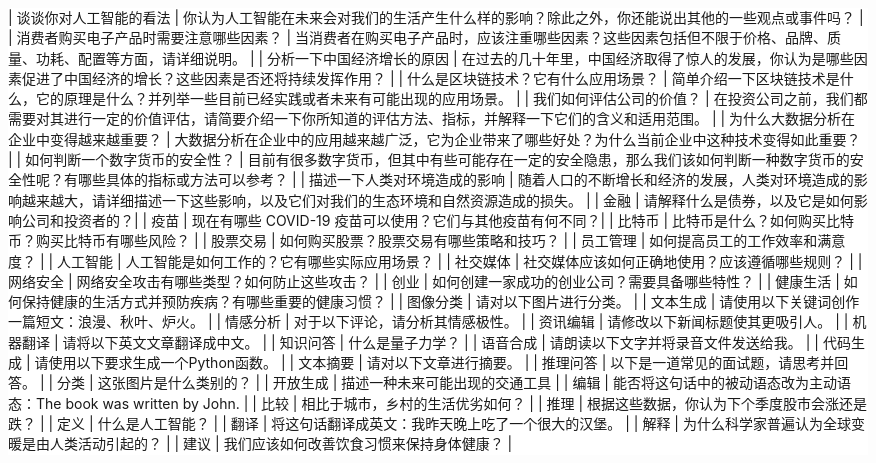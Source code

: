 | 谈谈你对人工智能的看法                      | 你认为人工智能在未来会对我们的生活产生什么样的影响？除此之外，你还能说出其他的一些观点或事件吗？                                                          |
| 消费者购买电子产品时需要注意哪些因素？           | 当消费者在购买电子产品时，应该注重哪些因素？这些因素包括但不限于价格、品牌、质量、功耗、配置等方面，请详细说明。                                                      |
| 分析一下中国经济增长的原因                    | 在过去的几十年里，中国经济取得了惊人的发展，你认为是哪些因素促进了中国经济的增长？这些因素是否还将持续发挥作用？                                                   |
| 什么是区块链技术？它有什么应用场景？                | 简单介绍一下区块链技术是什么，它的原理是什么？并列举一些目前已经实践或者未来有可能出现的应用场景。                                                             |
| 我们如何评估公司的价值？                      | 在投资公司之前，我们都需要对其进行一定的价值评估，请简要介绍一下你所知道的评估方法、指标，并解释一下它们的含义和适用范围。                                                 |
| 为什么大数据分析在企业中变得越来越重要？                 | 大数据分析在企业中的应用越来越广泛，它为企业带来了哪些好处？为什么当前企业中这种技术变得如此重要？                                                          |
| 如何判断一个数字货币的安全性？                  | 目前有很多数字货币，但其中有些可能存在一定的安全隐患，那么我们该如何判断一种数字货币的安全性呢？有哪些具体的指标或方法可以参考？                                             |
| 描述一下人类对环境造成的影响                   | 随着人口的不断增长和经济的发展，人类对环境造成的影响越来越大，请详细描述一下这些影响，以及它们对我们的生态环境和自然资源造成的损失。                                         |
| 金融 | 请解释什么是债券，以及它是如何影响公司和投资者的？|
| 疫苗 | 现在有哪些 COVID-19 疫苗可以使用？它们与其他疫苗有何不同？|
| 比特币 | 比特币是什么？如何购买比特币？购买比特币有哪些风险？ |
| 股票交易 | 如何购买股票？股票交易有哪些策略和技巧？ |
| 员工管理 | 如何提高员工的工作效率和满意度？ |
| 人工智能 | 人工智能是如何工作的？它有哪些实际应用场景？ |
| 社交媒体 | 社交媒体应该如何正确地使用？应该遵循哪些规则？ |
| 网络安全 | 网络安全攻击有哪些类型？如何防止这些攻击？ |
| 创业 | 如何创建一家成功的创业公司？需要具备哪些特性？ |
| 健康生活 | 如何保持健康的生活方式并预防疾病？有哪些重要的健康习惯？ |
| 图像分类 | 请对以下图片进行分类。 |
| 文本生成 | 请使用以下关键词创作一篇短文：浪漫、秋叶、炉火。 |
| 情感分析 | 对于以下评论，请分析其情感极性。 |
| 资讯编辑 | 请修改以下新闻标题使其更吸引人。 |
| 机器翻译 | 请将以下英文文章翻译成中文。 |
| 知识问答 | 什么是量子力学？ |
| 语音合成 | 请朗读以下文字并将录音文件发送给我。 |
| 代码生成 | 请使用以下要求生成一个Python函数。 |
| 文本摘要 | 请对以下文章进行摘要。 |
| 推理问答 | 以下是一道常见的面试题，请思考并回答。 |
| 分类            | 这张图片是什么类别的？                                                                                                |
| 开放生成        | 描述一种未来可能出现的交通工具                                                                                          |
| 编辑            | 能否将这句话中的被动语态改为主动语态：The book was written by John.                                                      |
| 比较            | 相比于城市，乡村的生活优劣如何？                                                                                          |
| 推理            | 根据这些数据，你认为下个季度股市会涨还是跌？                                                                                |
| 定义            | 什么是人工智能？                                                                                                      |
| 翻译            | 将这句话翻译成英文：我昨天晚上吃了一个很大的汉堡。                                                                           |
| 解释            | 为什么科学家普遍认为全球变暖是由人类活动引起的？                                                                             |
| 建议            | 我们应该如何改善饮食习惯来保持身体健康？                                                                                    |
